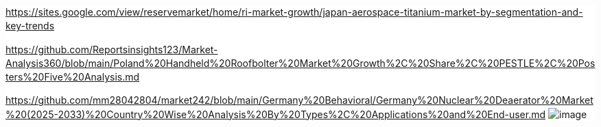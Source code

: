 <a href=https://sites.google.com/view/reservemarket/home/ri-market-growth/japan-aerospace-titanium-market-by-segmentation-and-key-trends>https://sites.google.com/view/reservemarket/home/ri-market-growth/japan-aerospace-titanium-market-by-segmentation-and-key-trends</a>

<a href=https://github.com/Reportsinsights123/Market-Analysis360/blob/main/Poland%20Handheld%20Roofbolter%20Market%20Growth%2C%20Share%2C%20PESTLE%2C%20Posters%20Five%20Analysis.md>https://github.com/Reportsinsights123/Market-Analysis360/blob/main/Poland%20Handheld%20Roofbolter%20Market%20Growth%2C%20Share%2C%20PESTLE%2C%20Posters%20Five%20Analysis.md</a>

<a href=https://github.com/mm28042804/market242/blob/main/Germany%20Behavioral/Germany%20Nuclear%20Deaerator%20Market%20(2025-2033)%20Country%20Wise%20Analysis%20By%20Types%2C%20Applications%20and%20End-user.md>https://github.com/mm28042804/market242/blob/main/Germany%20Behavioral/Germany%20Nuclear%20Deaerator%20Market%20(2025-2033)%20Country%20Wise%20Analysis%20By%20Types%2C%20Applications%20and%20End-user.md</a>
![image](https://github.com/user-attachments/assets/0345144b-906e-48af-8eb7-4f6691cfb145)
